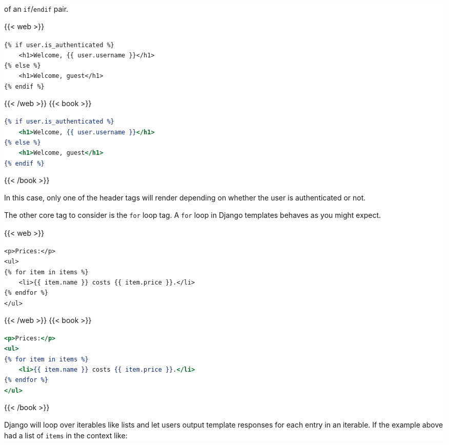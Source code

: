 of an `if`/`endif` pair.

{{< web >}}
```django
{% if user.is_authenticated %}
    <h1>Welcome, {{ user.username }}</h1>
{% else %}
    <h1>Welcome, guest</h1>
{% endif %}
```
{{< /web >}}
{{< book >}}
```djangotemplate
{% if user.is_authenticated %}
    <h1>Welcome, {{ user.username }}</h1>
{% else %}
    <h1>Welcome, guest</h1>
{% endif %}
```
{{< /book >}}

In this case, only one of the header tags will render
depending on whether the user is authenticated or not.

The other core tag
to consider
is the `for` loop tag.
A `for` loop
in Django templates
behaves as you might expect.

{{< web >}}
```django
<p>Prices:</p>
<ul>
{% for item in items %}
    <li>{{ item.name }} costs {{ item.price }}.</li>
{% endfor %}
</ul>
```
{{< /web >}}
{{< book >}}
```djangotemplate
<p>Prices:</p>
<ul>
{% for item in items %}
    <li>{{ item.name }} costs {{ item.price }}.</li>
{% endfor %}
</ul>
```
{{< /book >}}

Django will loop over iterables
like lists
and let users output template responses
for each entry in an iterable.
If the example above had a list
of `items`
in the context like:
